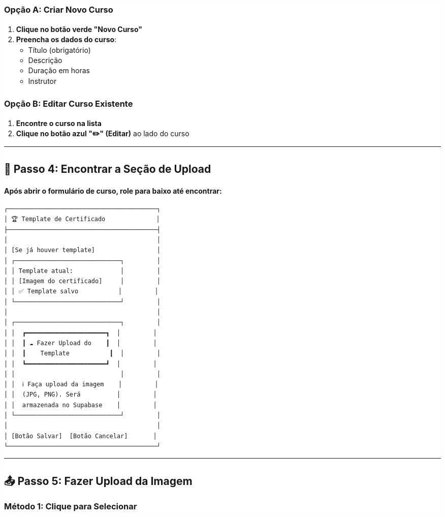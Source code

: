 ### Opção A: Criar Novo Curso

1. **Clique no botão verde "Novo Curso"**
2. **Preencha os dados do curso**:
   - Título (obrigatório)
   - Descrição
   - Duração em horas
   - Instrutor

### Opção B: Editar Curso Existente

1. **Encontre o curso na lista**
2. **Clique no botão azul "✏️" (Editar)** ao lado do curso

---

## 🎨 Passo 4: Encontrar a Seção de Upload

**Após abrir o formulário de curso, role para baixo até encontrar:**

```
┌─────────────────────────────────────────┐
│ 🏆 Template de Certificado              │
├─────────────────────────────────────────┤
│                                         │
│ [Se já houver template]                 │
│ ┌─────────────────────────────┐         │
│ │ Template atual:             │         │
│ │ [Imagem do certificado]     │         │
│ │ ✅ Template salvo           │         │
│ └─────────────────────────────┘         │
│                                         │
│ ┌─────────────────────────────┐         │
│ │  ┏━━━━━━━━━━━━━━━━━━━━━━┓  │         │
│ │  ┃ ☁️ Fazer Upload do    ┃  │         │
│ │  ┃    Template           ┃  │         │
│ │  ┗━━━━━━━━━━━━━━━━━━━━━━┛  │         │
│ │                             │         │
│ │  ℹ️ Faça upload da imagem    │         │
│ │  (JPG, PNG). Será          │         │
│ │  armazenada no Supabase    │         │
│ └─────────────────────────────┘         │
│                                         │
│ [Botão Salvar]  [Botão Cancelar]       │
└─────────────────────────────────────────┘
```

---

## 📤 Passo 5: Fazer Upload da Imagem

### Método 1: Clique para Selecionar
